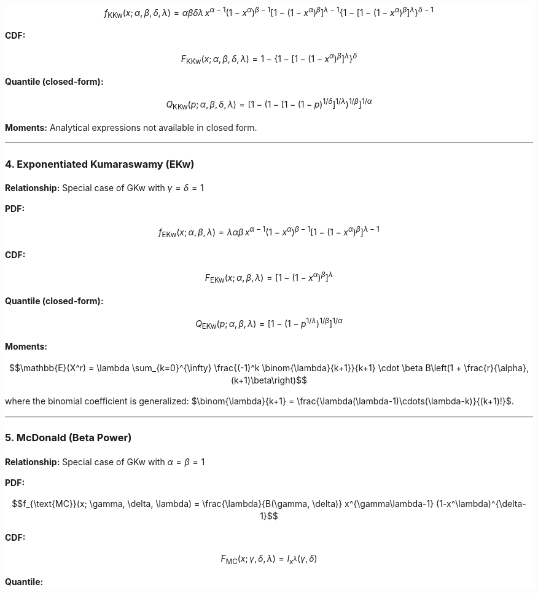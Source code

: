 $$f_{\text{KKw}}(x; \alpha, \beta, \delta, \lambda) = \alpha \beta \delta \lambda \, x^{\alpha-1} (1-x^\alpha)^{\beta-1} [1-(1-x^\alpha)^\beta]^{\lambda-1} \left\{1-[1-(1-x^\alpha)^\beta]^\lambda\right\}^{\delta-1}$$

**CDF:**

$$F_{\text{KKw}}(x; \alpha, \beta, \delta, \lambda) = 1 - \left\{1-[1-(1-x^\alpha)^\beta]^\lambda\right\}^\delta$$

**Quantile (closed-form):**

$$Q_{\text{KKw}}(p; \alpha, \beta, \delta, \lambda) = \left[1 - \left(1 - \left[1-(1-p)^{1/\delta}\right]^{1/\lambda}\right)^{1/\beta}\right]^{1/\alpha}$$

**Moments:** Analytical expressions not available in closed form.

------------------------------------------------------------------------

### 4. Exponentiated Kumaraswamy (EKw)

**Relationship:** Special case of GKw with $\gamma = \delta = 1$

**PDF:**

$$f_{\text{EKw}}(x; \alpha, \beta, \lambda) = \lambda \alpha \beta \, x^{\alpha-1} (1-x^\alpha)^{\beta-1} [1-(1-x^\alpha)^\beta]^{\lambda-1}$$

**CDF:**

$$F_{\text{EKw}}(x; \alpha, \beta, \lambda) = [1-(1-x^\alpha)^\beta]^\lambda$$

**Quantile (closed-form):**

$$Q_{\text{EKw}}(p; \alpha, \beta, \lambda) = \left[1-\left(1-p^{1/\lambda}\right)^{1/\beta}\right]^{1/\alpha}$$

**Moments:**

$$\mathbb{E}(X^r) = \lambda \sum_{k=0}^{\infty} \frac{(-1)^k \binom{\lambda}{k+1}}{k+1} \cdot \beta B\left(1 + \frac{r}{\alpha}, (k+1)\beta\right)$$

where the binomial coefficient is generalized:
$\binom{\lambda}{k+1} = \frac{\lambda(\lambda-1)\cdots(\lambda-k)}{(k+1)!}$.

------------------------------------------------------------------------

### 5. McDonald (Beta Power)

**Relationship:** Special case of GKw with $\alpha = \beta = 1$

**PDF:**

$$f_{\text{MC}}(x; \gamma, \delta, \lambda) = \frac{\lambda}{B(\gamma, \delta)} x^{\gamma\lambda-1} (1-x^\lambda)^{\delta-1}$$

**CDF:**

$$F_{\text{MC}}(x; \gamma, \delta, \lambda) = I_{x^\lambda}(\gamma, \delta)$$

**Quantile:**
